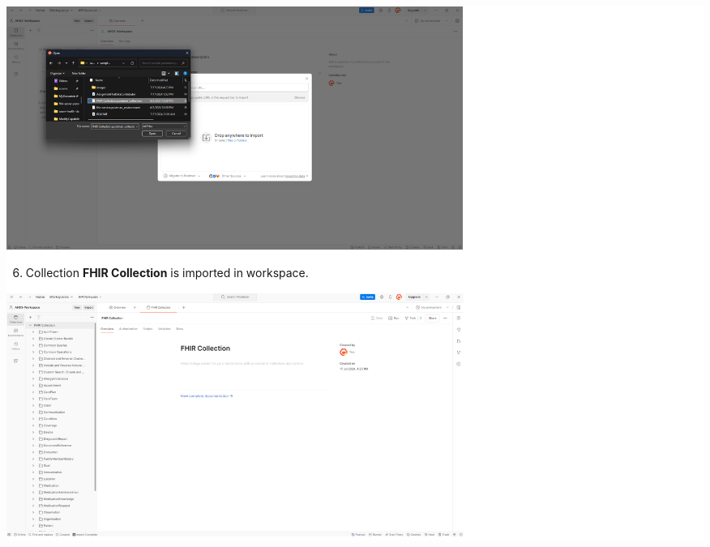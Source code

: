 <p>
    <img src="./images/postman6.png" height="300">
</p>

6. Collection **FHIR Collection** is imported in workspace.
<p>
<img src="./images/postman7.png" height="300">
</p>
